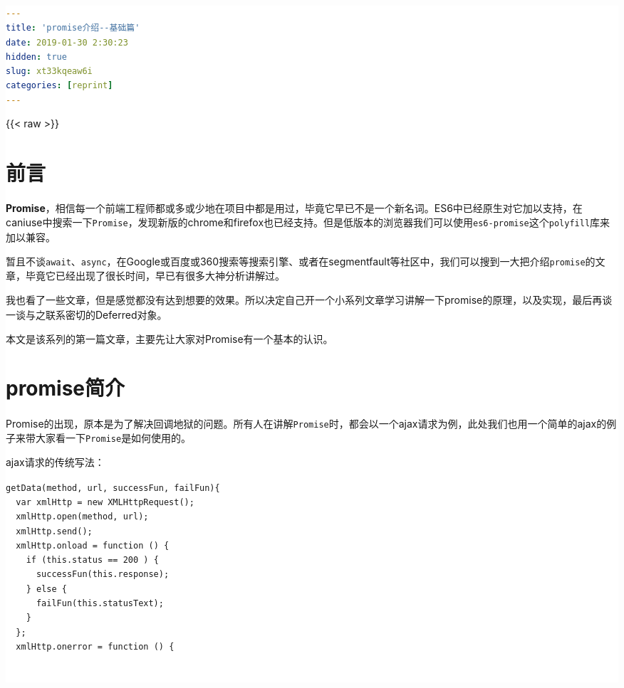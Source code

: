 ```yaml
---
title: 'promise介绍--基础篇' 
date: 2019-01-30 2:30:23
hidden: true
slug: xt33kqeaw6i
categories: [reprint]
---
```


{{< raw >}}

                    
<h1 id="articleHeader0">前言</h1>
<p><strong>Promise</strong>，相信每一个前端工程师都或多或少地在项目中都是用过，毕竟它早已不是一个新名词。ES6中已经原生对它加以支持，在caniuse中搜索一下<code>Promise</code>，发现新版的chrome和firefox也已经支持。但是低版本的浏览器我们可以使用<code>es6-promise</code>这个<code>polyfill</code>库来加以兼容。</p>
<p>暂且不谈<code>await</code>、<code>async</code>，在Google或百度或360搜索等搜索引擎、或者在segmentfault等社区中，我们可以搜到一大把介绍<code>promise</code>的文章，毕竟它已经出现了很长时间，早已有很多大神分析讲解过。</p>
<p>我也看了一些文章，但是感觉都没有达到想要的效果。所以决定自己开一个小系列文章学习讲解一下promise的原理，以及实现，最后再谈一谈与之联系密切的Deferred对象。</p>
<p>本文是该系列的第一篇文章，主要先让大家对Promise有一个基本的认识。</p>
<h1 id="articleHeader1">promise简介</h1>
<p>Promise的出现，原本是为了解决回调地狱的问题。所有人在讲解<code>Promise</code>时，都会以一个ajax请求为例，此处我们也用一个简单的ajax的例子来带大家看一下<code>Promise</code>是如何使用的。</p>
<p>ajax请求的传统写法：</p>
<div class="widget-codetool" style="display:none;">
      <div class="widget-codetool--inner">
      <span class="selectCode code-tool" data-toggle="tooltip" data-placement="top" title="" data-original-title="全选"></span>
      <span type="button" class="copyCode code-tool" data-toggle="tooltip" data-placement="top" data-clipboard-text="getData(method, url, successFun, failFun){
  var xmlHttp = new XMLHttpRequest();
  xmlHttp.open(method, url);
  xmlHttp.send();
  xmlHttp.onload = function () {
    if (this.status == 200 ) {
      successFun(this.response);
    } else {
      failFun(this.statusText);
    }
  };
  xmlHttp.onerror = function () {
    failFun(this.statusText);
  };
}" title="" data-original-title="复制"></span>
      <span type="button" class="saveToNote code-tool" data-toggle="tooltip" data-placement="top" title="" data-original-title="放进笔记"></span>
      </div>
      </div><pre class="hljs qml"><code>getData(method, <span class="hljs-built_in">url</span>, successFun, failFun){
  <span class="hljs-built_in">var</span> xmlHttp = <span class="hljs-keyword">new</span> XMLHttpRequest();
  xmlHttp.open(method, <span class="hljs-built_in">url</span>);
  xmlHttp.send();
  xmlHttp.onload = <span class="hljs-function"><span class="hljs-keyword">function</span> (<span class="hljs-params"></span>) </span>{
    <span class="hljs-keyword">if</span> (<span class="hljs-keyword">this</span>.status == <span class="hljs-number">200</span> ) {
      successFun(<span class="hljs-keyword">this</span>.response);
    } <span class="hljs-title">else</span> {
      failFun(<span class="hljs-keyword">this</span>.statusText);
    }
  };
  xmlHttp.onerror = <span class="hljs-function"><span class="hljs-keyword">function</span> (<span class="hljs-params"></span>) </span>{